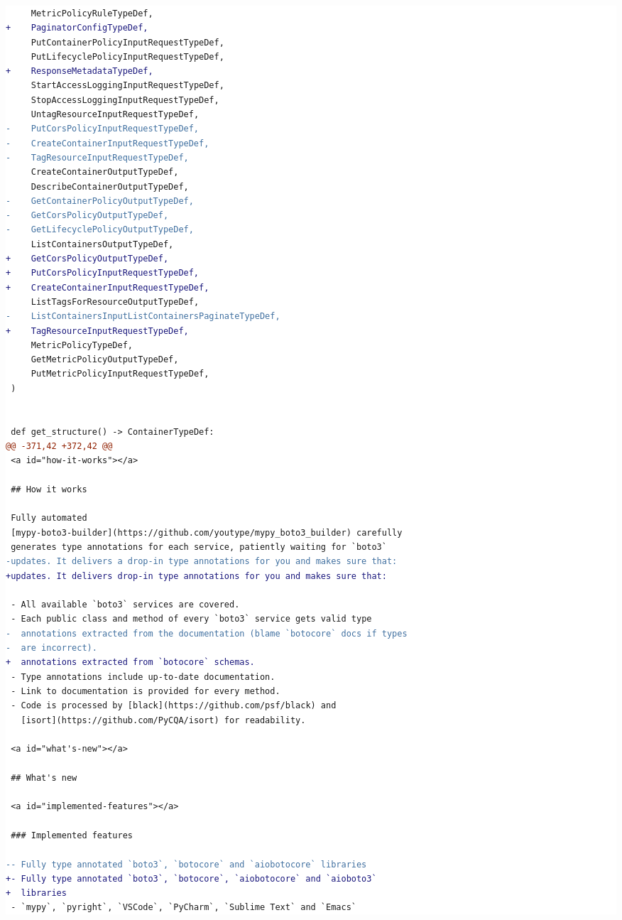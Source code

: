 ```diff
     MetricPolicyRuleTypeDef,
+    PaginatorConfigTypeDef,
     PutContainerPolicyInputRequestTypeDef,
     PutLifecyclePolicyInputRequestTypeDef,
+    ResponseMetadataTypeDef,
     StartAccessLoggingInputRequestTypeDef,
     StopAccessLoggingInputRequestTypeDef,
     UntagResourceInputRequestTypeDef,
-    PutCorsPolicyInputRequestTypeDef,
-    CreateContainerInputRequestTypeDef,
-    TagResourceInputRequestTypeDef,
     CreateContainerOutputTypeDef,
     DescribeContainerOutputTypeDef,
-    GetContainerPolicyOutputTypeDef,
-    GetCorsPolicyOutputTypeDef,
-    GetLifecyclePolicyOutputTypeDef,
     ListContainersOutputTypeDef,
+    GetCorsPolicyOutputTypeDef,
+    PutCorsPolicyInputRequestTypeDef,
+    CreateContainerInputRequestTypeDef,
     ListTagsForResourceOutputTypeDef,
-    ListContainersInputListContainersPaginateTypeDef,
+    TagResourceInputRequestTypeDef,
     MetricPolicyTypeDef,
     GetMetricPolicyOutputTypeDef,
     PutMetricPolicyInputRequestTypeDef,
 )
 
 
 def get_structure() -> ContainerTypeDef:
@@ -371,42 +372,42 @@
 <a id="how-it-works"></a>
 
 ## How it works
 
 Fully automated
 [mypy-boto3-builder](https://github.com/youtype/mypy_boto3_builder) carefully
 generates type annotations for each service, patiently waiting for `boto3`
-updates. It delivers a drop-in type annotations for you and makes sure that:
+updates. It delivers drop-in type annotations for you and makes sure that:
 
 - All available `boto3` services are covered.
 - Each public class and method of every `boto3` service gets valid type
-  annotations extracted from the documentation (blame `botocore` docs if types
-  are incorrect).
+  annotations extracted from `botocore` schemas.
 - Type annotations include up-to-date documentation.
 - Link to documentation is provided for every method.
 - Code is processed by [black](https://github.com/psf/black) and
   [isort](https://github.com/PyCQA/isort) for readability.
 
 <a id="what's-new"></a>
 
 ## What's new
 
 <a id="implemented-features"></a>
 
 ### Implemented features
 
-- Fully type annotated `boto3`, `botocore` and `aiobotocore` libraries
+- Fully type annotated `boto3`, `botocore`, `aiobotocore` and `aioboto3`
+  libraries
 - `mypy`, `pyright`, `VSCode`, `PyCharm`, `Sublime Text` and `Emacs`
```